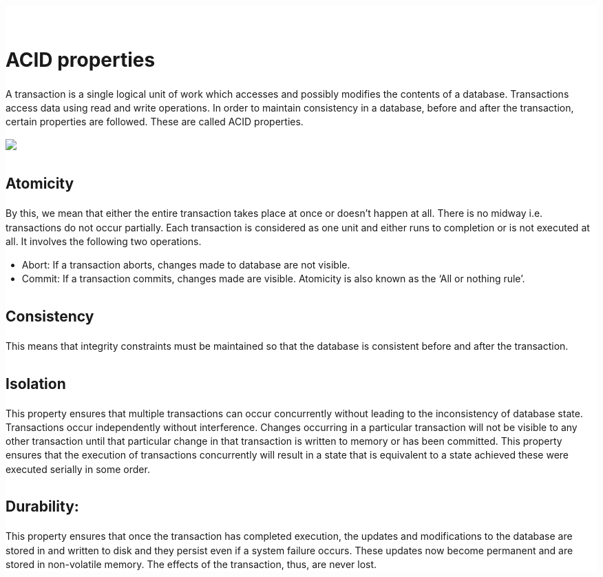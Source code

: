 <br> 

# ACID properties

A transaction is a single logical unit of work which accesses and possibly modifies the contents of a database.
Transactions access data using read and write operations. In order to maintain consistency in a database, before and
after the transaction, certain properties are followed. These are called ACID properties.

<img style="width: 60%;" src="https://media.geeksforgeeks.org/wp-content/cdn-uploads/20191121102921/ACID-Properties.jpg">

## Atomicity

By this, we mean that either the entire transaction takes place at once or doesn’t happen at all. There is no midway
i.e. transactions do not occur partially. Each transaction is considered as one unit and either runs to completion or is
not executed at all. It involves the following two operations.

- Abort: If a transaction aborts, changes made to database are not visible.
- Commit: If a transaction commits, changes made are visible. Atomicity is also known as the ‘All or nothing rule’.

## Consistency

This means that integrity constraints must be maintained so that the database is consistent before and after the
transaction.

## Isolation

This property ensures that multiple transactions can occur concurrently without leading to the inconsistency of database
state. Transactions occur independently without interference. Changes occurring in a particular transaction will not be
visible to any other transaction until that particular change in that transaction is written to memory or has been
committed. This property ensures that the execution of transactions concurrently will result in a state that is
equivalent to a state achieved these were executed serially in some order.

## Durability:

This property ensures that once the transaction has completed execution, the updates and modifications to the database
are stored in and written to disk and they persist even if a system failure occurs. These updates now become permanent
and are stored in non-volatile memory. The effects of the transaction, thus, are never lost.
